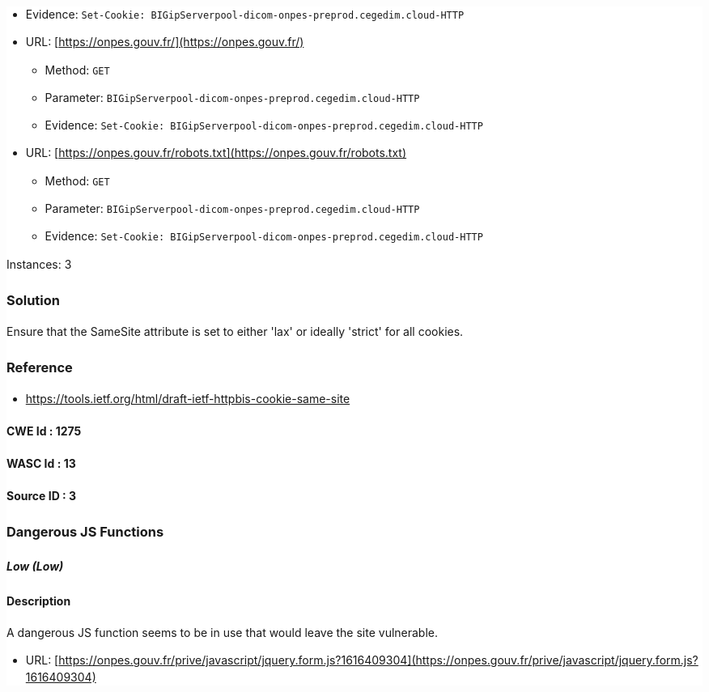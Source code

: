   * Evidence: `Set-Cookie: BIGipServerpool-dicom-onpes-preprod.cegedim.cloud-HTTP`
  
  
  
  
* URL: [https://onpes.gouv.fr/](https://onpes.gouv.fr/)
  
  
  * Method: `GET`
  
  
  * Parameter: `BIGipServerpool-dicom-onpes-preprod.cegedim.cloud-HTTP`
  
  
  * Evidence: `Set-Cookie: BIGipServerpool-dicom-onpes-preprod.cegedim.cloud-HTTP`
  
  
  
  
* URL: [https://onpes.gouv.fr/robots.txt](https://onpes.gouv.fr/robots.txt)
  
  
  * Method: `GET`
  
  
  * Parameter: `BIGipServerpool-dicom-onpes-preprod.cegedim.cloud-HTTP`
  
  
  * Evidence: `Set-Cookie: BIGipServerpool-dicom-onpes-preprod.cegedim.cloud-HTTP`
  
  
  
  
Instances: 3
  
### Solution
<p>Ensure that the SameSite attribute is set to either 'lax' or ideally 'strict' for all cookies.</p>
  
### Reference
* https://tools.ietf.org/html/draft-ietf-httpbis-cookie-same-site

  
#### CWE Id : 1275
  
#### WASC Id : 13
  
#### Source ID : 3

  
  
  
  
### Dangerous JS Functions
##### Low (Low)
  
  
  
  
#### Description
<p>A dangerous JS function seems to be in use that would leave the site vulnerable.</p>
  
  
  
* URL: [https://onpes.gouv.fr/prive/javascript/jquery.form.js?1616409304](https://onpes.gouv.fr/prive/javascript/jquery.form.js?1616409304)
  